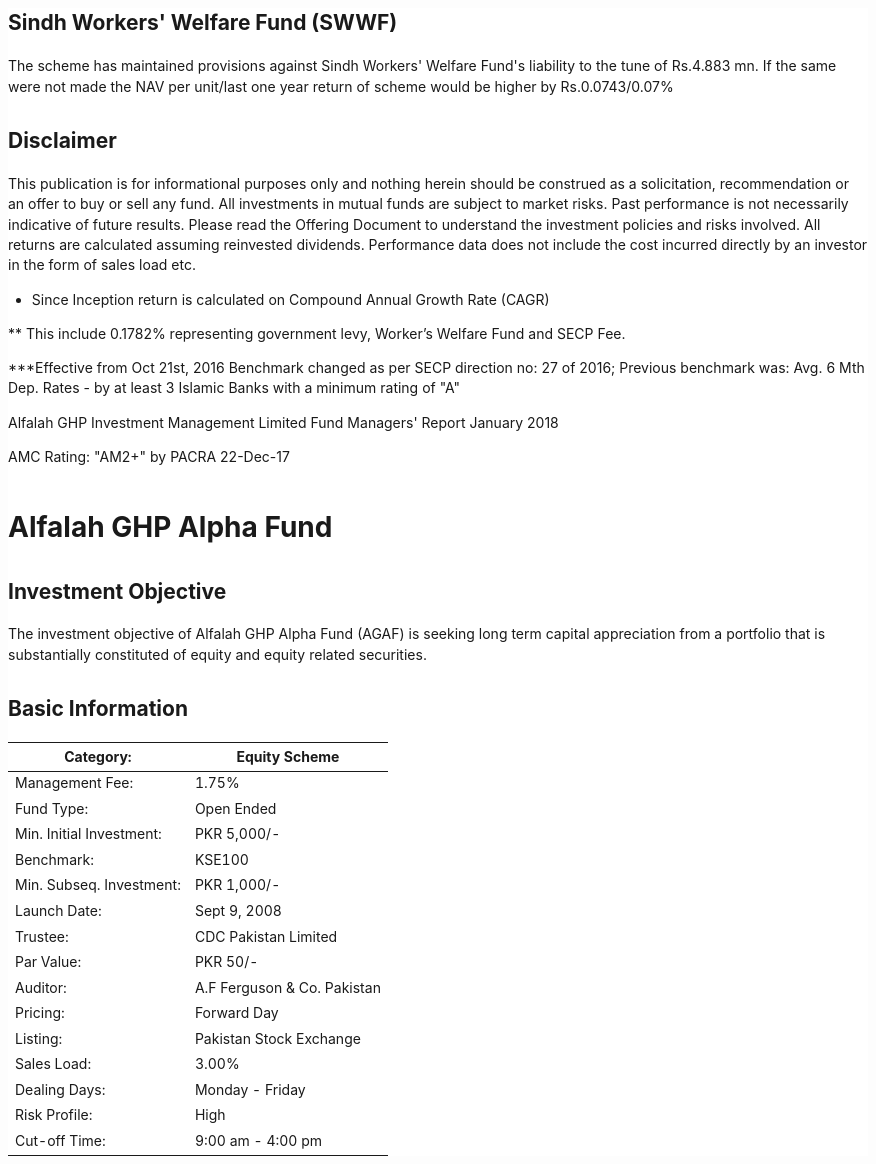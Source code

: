 ## Sindh Workers' Welfare Fund (SWWF)

The scheme has maintained provisions against Sindh Workers' Welfare Fund's liability to the tune of Rs.4.883 mn. If the same were not made the NAV per unit/last one year return of scheme would be higher by Rs.0.0743/0.07%

## Disclaimer

This publication is for informational purposes only and nothing herein should be construed as a solicitation, recommendation or an offer to buy or sell any fund. All investments in mutual funds are subject to market risks. Past performance is not necessarily indicative of future results. Please read the Offering Document to understand the investment policies and risks involved. All returns are calculated assuming reinvested dividends. Performance data does not include the cost incurred directly by an investor in the form of sales load etc.

- Since Inception return is calculated on Compound Annual Growth Rate (CAGR)

\*\* This include 0.1782% representing government levy, Worker’s Welfare Fund and SECP Fee.

\*\*\*Effective from Oct 21st, 2016 Benchmark changed as per SECP direction no: 27 of 2016; Previous benchmark was: Avg. 6 Mth Dep. Rates - by at least 3 Islamic Banks with a minimum rating of "A"

Alfalah GHP Investment Management Limited Fund Managers' Report January 2018

AMC Rating: "AM2+" by PACRA 22-Dec-17

# Alfalah GHP Alpha Fund

## Investment Objective

The investment objective of Alfalah GHP Alpha Fund (AGAF) is seeking long term capital appreciation from a portfolio that is substantially constituted of equity and equity related securities.

## Basic Information

| Category:                | Equity Scheme               |
| ------------------------ | --------------------------- |
| Management Fee:          | 1.75%                       |
| Fund Type:               | Open Ended                  |
| Min. Initial Investment: | PKR 5,000/-                 |
| Benchmark:               | KSE100                      |
| Min. Subseq. Investment: | PKR 1,000/-                 |
| Launch Date:             | Sept 9, 2008                |
| Trustee:                 | CDC Pakistan Limited        |
| Par Value:               | PKR 50/-                    |
| Auditor:                 | A.F Ferguson & Co. Pakistan |
| Pricing:                 | Forward Day                 |
| Listing:                 | Pakistan Stock Exchange     |
| Sales Load:              | 3.00%                       |
| Dealing Days:            | Monday - Friday             |
| Risk Profile:            | High                        |
| Cut-off Time:            | 9:00 am - 4:00 pm           |